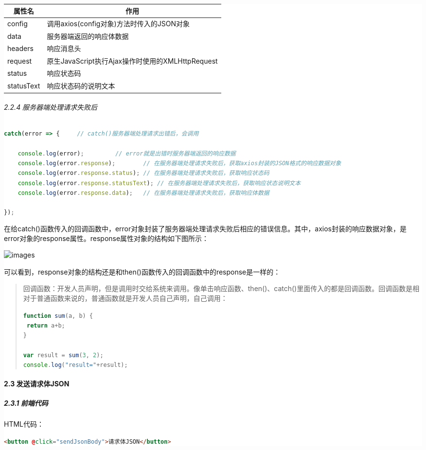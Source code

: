 | 属性名     | 作用                                             |
| ---------- | ------------------------------------------------ |
| config     | 调用axios(config对象)方法时传入的JSON对象        |
| data       | 服务器端返回的响应体数据                         |
| headers    | 响应消息头                                       |
| request    | 原生JavaScript执行Ajax操作时使用的XMLHttpRequest |
| status     | 响应状态码                                       |
| statusText | 响应状态码的说明文本                             |

###### 2.2.4 服务器端处理请求失败后

```javascript
catch(error => {     // catch()服务器端处理请求出错后，会调用

    console.log(error);         // error就是出错时服务器端返回的响应数据
    console.log(error.response);        // 在服务器端处理请求失败后，获取axios封装的JSON格式的响应数据对象
    console.log(error.response.status); // 在服务器端处理请求失败后，获取响应状态码
    console.log(error.response.statusText); // 在服务器端处理请求失败后，获取响应状态说明文本
    console.log(error.response.data);   // 在服务器端处理请求失败后，获取响应体数据

});
```

在给catch()函数传入的回调函数中，error对象封装了服务器端处理请求失败后相应的错误信息。其中，axios封装的响应数据对象，是error对象的response属性。response属性对象的结构如下图所示：

![images](images/img012.png)

可以看到，response对象的结构还是和then()函数传入的回调函数中的response是一样的：

> 回调函数：开发人员声明，但是调用时交给系统来调用。像单击响应函数、then()、catch()里面传入的都是回调函数。回调函数是相对于普通函数来说的，普通函数就是开发人员自己声明，自己调用：
>
> ```javascript
> function sum(a, b) {
>  return a+b;
> }
> 
> var result = sum(3, 2);
> console.log("result="+result);
> ```

#### 2.3 发送请求体JSON

##### 2.3.1 前端代码

HTML代码：

```html
<button @click="sendJsonBody">请求体JSON</button>
```
